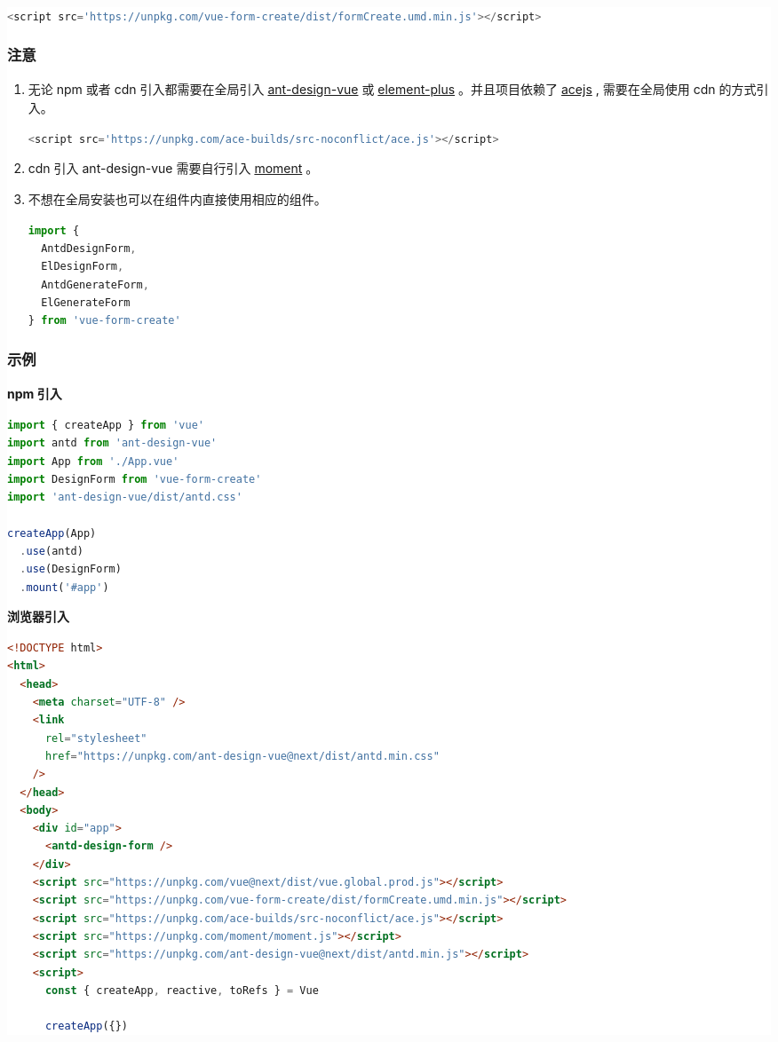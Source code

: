 ```javascript
<script src='https://unpkg.com/vue-form-create/dist/formCreate.umd.min.js'></script>
```

### 注意

1. 无论 npm 或者 cdn 引入都需要在全局引入 [ant-design-vue](https://2x.antdv.com/docs/vue/introduce-cn) 或 [element-plus](https://element-plus.gitee.io/#/zh-CN) 。并且项目依赖了 [acejs](https://github.com/ajaxorg/ace) , 需要在全局使用 cdn 的方式引入。

   ```javascript
   <script src='https://unpkg.com/ace-builds/src-noconflict/ace.js'></script>
   ```

2. cdn 引入 ant-design-vue 需要自行引入 [moment](http://momentjs.com/) 。

3. 不想在全局安装也可以在组件内直接使用相应的组件。

   ```javascript
   import {
     AntdDesignForm,
     ElDesignForm,
     AntdGenerateForm,
     ElGenerateForm
   } from 'vue-form-create'
   ```

### 示例

**npm 引入**

```javascript
import { createApp } from 'vue'
import antd from 'ant-design-vue'
import App from './App.vue'
import DesignForm from 'vue-form-create'
import 'ant-design-vue/dist/antd.css'

createApp(App)
  .use(antd)
  .use(DesignForm)
  .mount('#app')
```

**浏览器引入**

```html
<!DOCTYPE html>
<html>
  <head>
    <meta charset="UTF-8" />
    <link
      rel="stylesheet"
      href="https://unpkg.com/ant-design-vue@next/dist/antd.min.css"
    />
  </head>
  <body>
    <div id="app">
      <antd-design-form />
    </div>
    <script src="https://unpkg.com/vue@next/dist/vue.global.prod.js"></script>
    <script src="https://unpkg.com/vue-form-create/dist/formCreate.umd.min.js"></script>
    <script src="https://unpkg.com/ace-builds/src-noconflict/ace.js"></script>
    <script src="https://unpkg.com/moment/moment.js"></script>
    <script src="https://unpkg.com/ant-design-vue@next/dist/antd.min.js"></script>
    <script>
      const { createApp, reactive, toRefs } = Vue

      createApp({})
```